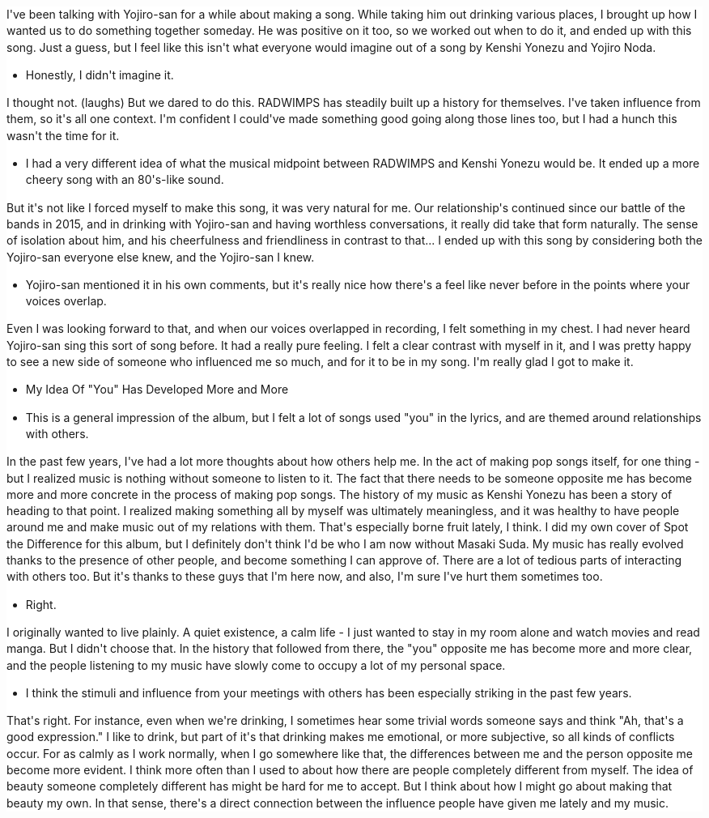 I've been talking with Yojiro-san for a while about making a song. While taking him out drinking various places, I brought up how I wanted us to do something together someday. He was positive on it too, so we worked out when to do it, and ended up with this song. Just a guess, but I feel like this isn't what everyone would imagine out of a song by Kenshi Yonezu and Yojiro Noda.

- <r>Honestly, I didn't imagine it.</r>

I thought not. (laughs) But we dared to do this. RADWIMPS has steadily built up a history for themselves. I've taken influence from them, so it's all one context. I'm confident I could've made something good going along those lines too, but I had a hunch this wasn't the time for it.

- <r>I had a very different idea of what the musical midpoint between RADWIMPS and Kenshi Yonezu would be. It ended up a more cheery song with an 80's-like sound.</r>

But it's not like I forced myself to make this song, it was very natural for me. Our relationship's continued since our battle of the bands in 2015, and in drinking with Yojiro-san and having worthless conversations, it really did take that form naturally. The sense of isolation about him, and his cheerfulness and friendliness in contrast to that... I ended up with this song by considering both the Yojiro-san everyone else knew, and the Yojiro-san I knew.

- <r>Yojiro-san mentioned it in his own comments, but it's really nice how there's a feel like never before in the points where your voices overlap.</r>

Even I was looking forward to that, and when our voices overlapped in recording, I felt something in my chest. I had never heard Yojiro-san sing this sort of song before. It had a really pure feeling. I felt a clear contrast with myself in it, and I was pretty happy to see a new side of someone who influenced me so much, and for it to be in my song. I'm really glad I got to make it.

- My Idea Of "You" Has Developed More and More

- <r>This is a general impression of the album, but I felt a lot of songs used "you" in the lyrics, and are themed around relationships with others.</r>

In the past few years, I've had a lot more thoughts about how others help me. In the act of making pop songs itself, for one thing - but I realized music is nothing without someone to listen to it. The fact that there needs to be someone opposite me has become more and more concrete in the process of making pop songs. The history of my music as Kenshi Yonezu has been a story of heading to that point. I realized making something all by myself was ultimately meaningless, and it was healthy to have people around me and make music out of my relations with them. That's especially borne fruit lately, I think. I did my own cover of Spot the Difference for this album, but I definitely don't think I'd be who I am now without Masaki Suda. My music has really evolved thanks to the presence of other people, and become something I can approve of. There are a lot of tedious parts of interacting with others too. But it's thanks to these guys that I'm here now, and also, I'm sure I've hurt them sometimes too.

- <r>Right.</r>

I originally wanted to live plainly. A quiet existence, a calm life - I just wanted to stay in my room alone and watch movies and read manga. But I didn't choose that. In the history that followed from there, the "you" opposite me has become more and more clear, and the people listening to my music have slowly come to occupy a lot of my personal space.

- <r>I think the stimuli and influence from your meetings with others has been especially striking in the past few years.</r>

That's right. For instance, even when we're drinking, I sometimes hear some trivial words someone says and think "Ah, that's a good expression." I like to drink, but part of it's that drinking makes me emotional, or more subjective, so all kinds of conflicts occur. For as calmly as I work normally, when I go somewhere like that, the differences between me and the person opposite me become more evident. I think more often than I used to about how there are people completely different from myself. The idea of beauty someone completely different has might be hard for me to accept. But I think about how I might go about making that beauty my own. In that sense, there's a direct connection between the influence people have given me lately and my music.
